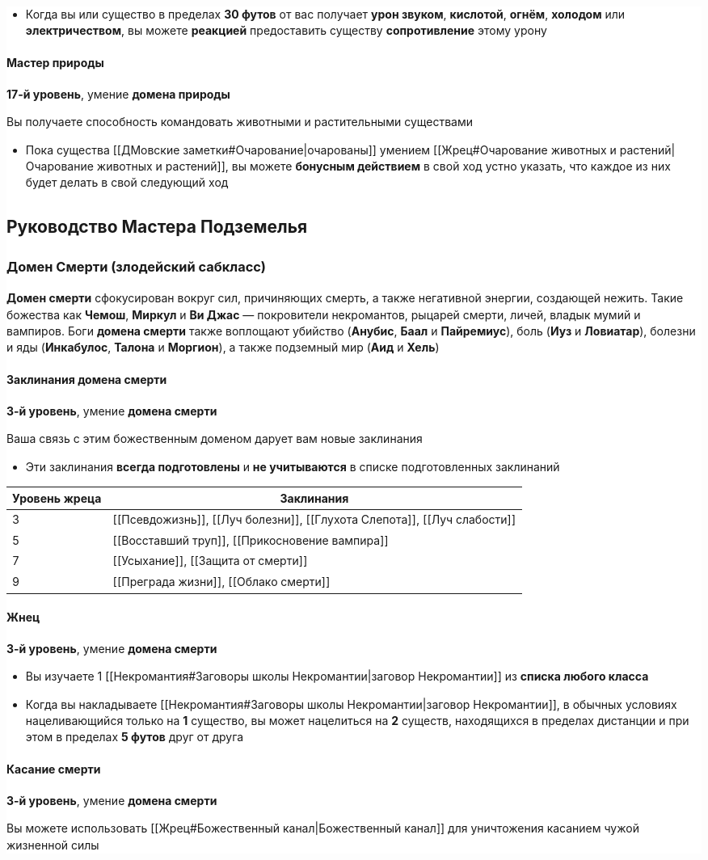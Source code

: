 - Когда вы или существо в пределах **30 футов** от вас получает **урон звуком**, **кислотой**, **огнём**, **холодом** или **электричеством**, вы можете **реакцией** предоставить существу **сопротивление** этому урону

#### Мастер природы

**17-й уровень**, умение **домена природы**

Вы получаете способность командовать животными и растительными существами

- Пока существа [[ДМовские заметки#Очарование|очарованы]] умением [[Жрец#Очарование животных и растений|Очарование животных и растений]], вы можете **бонусным действием** в свой ход устно указать, что каждое из них будет делать в свой следующий ход

## Руководство Мастера Подземелья
### Домен Смерти (злодейский сабкласс)

**Домен смерти** сфокусирован вокруг сил, причиняющих смерть, а также негативной энергии, создающей нежить. Такие божества как **Чемош**, **Миркул** и **Ви Джас** — покровители некромантов, рыцарей смерти, личей, владык мумий и вампиров. Боги **домена смерти** также воплощают убийство (**Анубис**, **Баал** и **Пайремиус**), боль (**Иуз** и **Ловиатар**), болезни и яды (**Инкабулос**, **Талона** и **Моргион**), а также подземный мир (**Аид** и **Хель**)

#### Заклинания домена смерти

**3-й уровень**, умение **домена смерти**

Ваша связь с этим божественным доменом дарует вам новые заклинания

- Эти заклинания **всегда подготовлены** и **не учитываются** в списке подготовленных заклинаний

| **Уровень жреца** | **Заклинания**                                                          |
| ----------------- | ----------------------------------------------------------------------- |
| 3                 | [[Псевдожизнь]], [[Луч болезни]], [[Глухота Слепота]], [[Луч слабости]] |
| 5                 | [[Восставший труп]], [[Прикосновение вампира]]                          |
| 7                 | [[Усыхание]], [[Защита от смерти]]                                      |
| 9                 | [[Преграда жизни]], [[Облако смерти]]                                   |
#### Жнец

**3-й уровень**, умение **домена смерти**

- Вы изучаете 1 [[Некромантия#Заговоры школы Некромантии|заговор Некромантии]] из **списка любого класса**

- Когда вы накладываете [[Некромантия#Заговоры школы Некромантии|заговор Некромантии]], в обычных условиях нацеливающийся только на **1** существо, вы может нацелиться на **2** существ, находящихся в пределах дистанции и при этом в пределах **5 футов** друг от друга

#### Касание смерти

**3-й уровень**, умение **домена смерти**

Вы можете использовать [[Жрец#Божественный канал|Божественный канал]] для уничтожения касанием чужой жизненной силы
